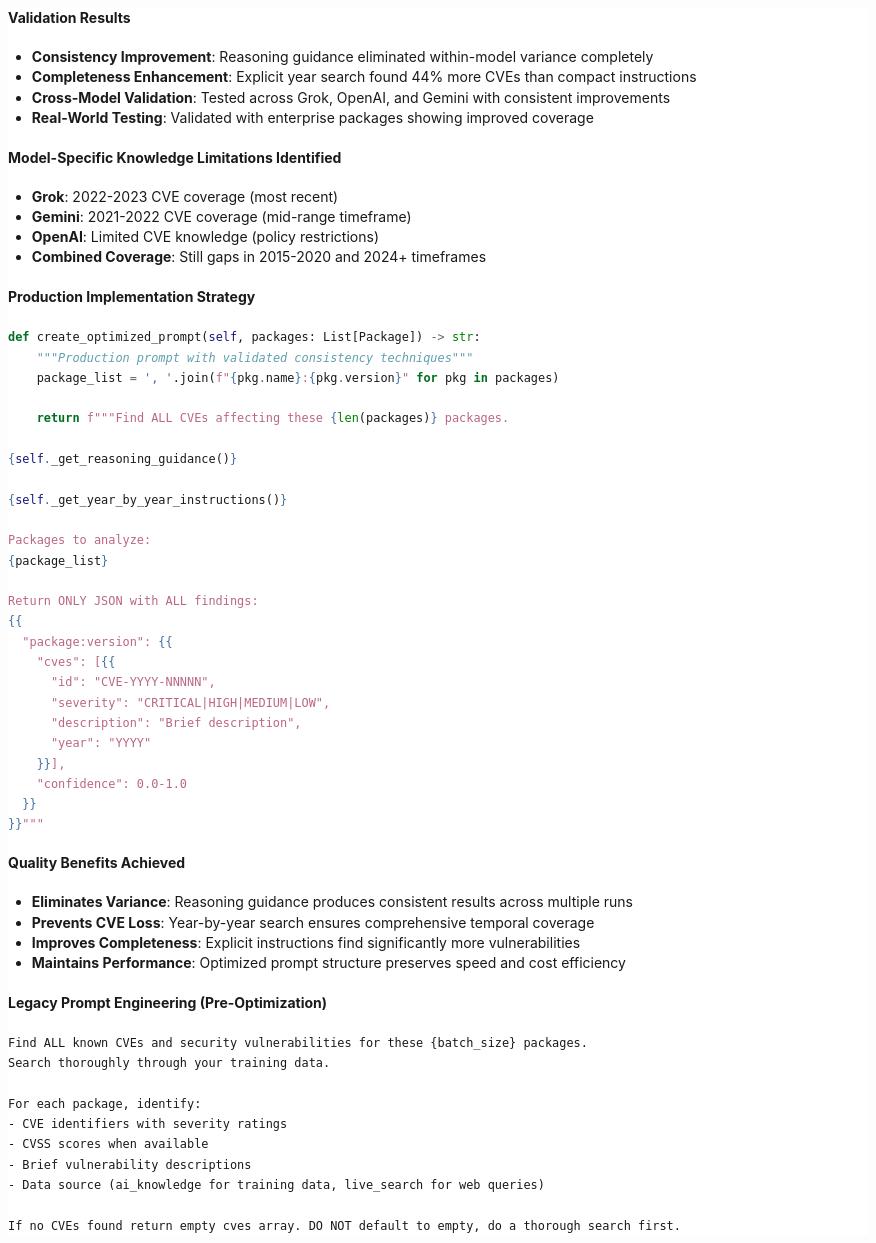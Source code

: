 #### **Validation Results**
- **Consistency Improvement**: Reasoning guidance eliminated within-model variance completely
- **Completeness Enhancement**: Explicit year search found 44% more CVEs than compact instructions  
- **Cross-Model Validation**: Tested across Grok, OpenAI, and Gemini with consistent improvements
- **Real-World Testing**: Validated with enterprise packages showing improved coverage

#### **Model-Specific Knowledge Limitations Identified**
- **Grok**: 2022-2023 CVE coverage (most recent)
- **Gemini**: 2021-2022 CVE coverage (mid-range timeframe)  
- **OpenAI**: Limited CVE knowledge (policy restrictions)
- **Combined Coverage**: Still gaps in 2015-2020 and 2024+ timeframes

#### **Production Implementation Strategy**
```python
def create_optimized_prompt(self, packages: List[Package]) -> str:
    """Production prompt with validated consistency techniques"""
    package_list = ', '.join(f"{pkg.name}:{pkg.version}" for pkg in packages)
    
    return f"""Find ALL CVEs affecting these {len(packages)} packages.

{self._get_reasoning_guidance()}

{self._get_year_by_year_instructions()}

Packages to analyze:
{package_list}

Return ONLY JSON with ALL findings:
{{
  "package:version": {{
    "cves": [{{
      "id": "CVE-YYYY-NNNNN",
      "severity": "CRITICAL|HIGH|MEDIUM|LOW",
      "description": "Brief description",
      "year": "YYYY"
    }}],
    "confidence": 0.0-1.0
  }}
}}"""
```

#### **Quality Benefits Achieved**
- **Eliminates Variance**: Reasoning guidance produces consistent results across multiple runs
- **Prevents CVE Loss**: Year-by-year search ensures comprehensive temporal coverage
- **Improves Completeness**: Explicit instructions find significantly more vulnerabilities
- **Maintains Performance**: Optimized prompt structure preserves speed and cost efficiency

#### **Legacy Prompt Engineering (Pre-Optimization)**
```
Find ALL known CVEs and security vulnerabilities for these {batch_size} packages. 
Search thoroughly through your training data.

For each package, identify:
- CVE identifiers with severity ratings
- CVSS scores when available
- Brief vulnerability descriptions
- Data source (ai_knowledge for training data, live_search for web queries)

If no CVEs found return empty cves array. DO NOT default to empty, do a thorough search first.
```

